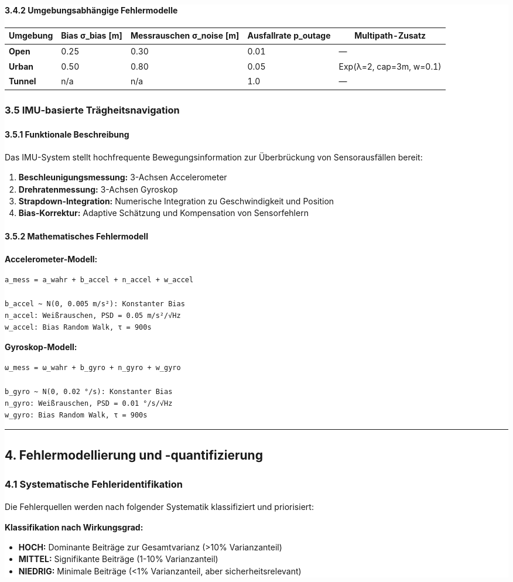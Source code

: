 #### 3.4.2 Umgebungsabhängige Fehlermodelle

| Umgebung | Bias σ_bias [m] | Messrauschen σ_noise [m] | Ausfallrate p_outage | Multipath-Zusatz |
|----------|-----------------|--------------------------|---------------------|-------------------|
| **Open** | 0.25 | 0.30 | 0.01 | — |
| **Urban** | 0.50 | 0.80 | 0.05 | Exp(λ=2, cap=3m, w=0.1) |
| **Tunnel** | n/a | n/a | 1.0 | — |

### 3.5 IMU-basierte Trägheitsnavigation

#### 3.5.1 Funktionale Beschreibung

Das IMU-System stellt hochfrequente Bewegungsinformation zur Überbrückung von Sensorausfällen bereit:

1. **Beschleunigungsmessung:** 3-Achsen Accelerometer
2. **Drehratenmessung:** 3-Achsen Gyroskop  
3. **Strapdown-Integration:** Numerische Integration zu Geschwindigkeit und Position
4. **Bias-Korrektur:** Adaptive Schätzung und Kompensation von Sensorfehlern

#### 3.5.2 Mathematisches Fehlermodell

**Accelerometer-Modell:**
```
a_mess = a_wahr + b_accel + n_accel + w_accel

b_accel ~ N(0, 0.005 m/s²): Konstanter Bias
n_accel: Weißrauschen, PSD = 0.05 m/s²/√Hz
w_accel: Bias Random Walk, τ = 900s
```

**Gyroskop-Modell:**
```
ω_mess = ω_wahr + b_gyro + n_gyro + w_gyro

b_gyro ~ N(0, 0.02 °/s): Konstanter Bias
n_gyro: Weißrauschen, PSD = 0.01 °/s/√Hz
w_gyro: Bias Random Walk, τ = 900s
```

---

## 4. Fehlermodellierung und -quantifizierung

### 4.1 Systematische Fehleridentifikation

Die Fehlerquellen werden nach folgender Systematik klassifiziert und priorisiert:

**Klassifikation nach Wirkungsgrad:**
- **HOCH:** Dominante Beiträge zur Gesamtvarianz (>10% Varianzanteil)
- **MITTEL:** Signifikante Beiträge (1-10% Varianzanteil)  
- **NIEDRIG:** Minimale Beiträge (<1% Varianzanteil, aber sicherheitsrelevant)
